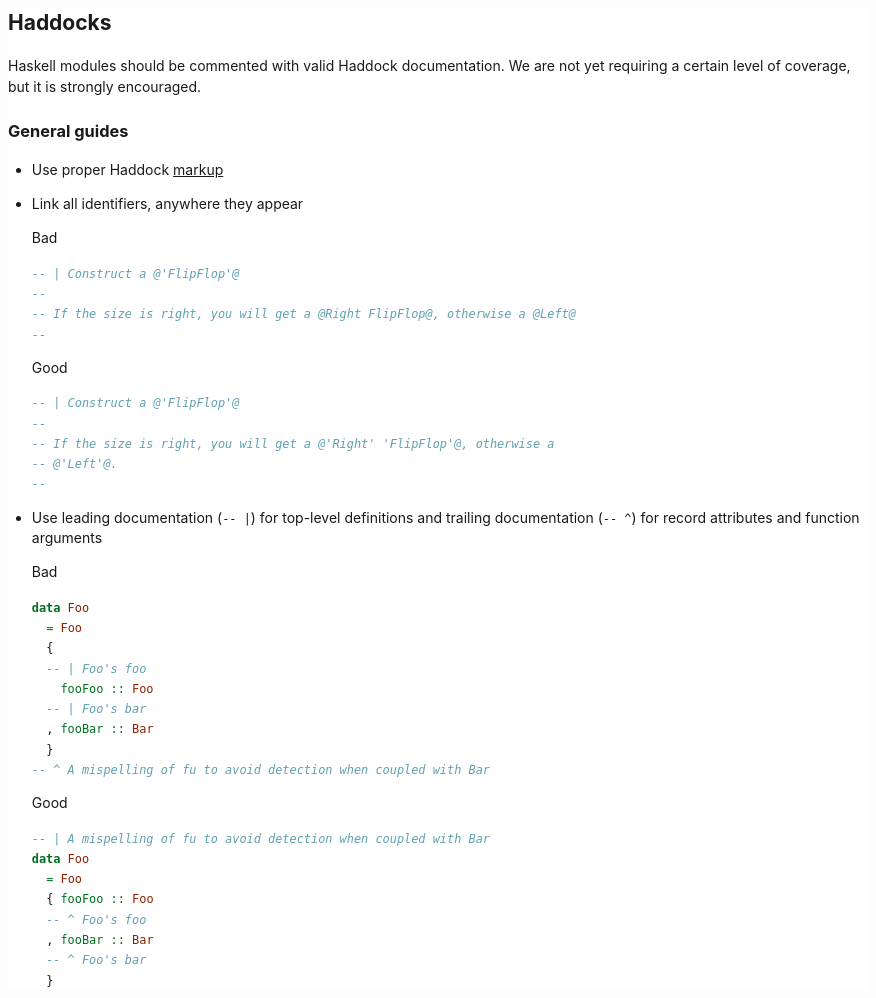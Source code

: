 ## Haddocks

Haskell modules should be commented with valid Haddock documentation. We are not
yet requiring a certain level of coverage, but it is strongly encouraged.

### General guides

* Use proper Haddock [markup][]
* Link all identifiers, anywhere they appear

  Bad

  ```hs
  -- | Construct a @'FlipFlop'@
  --
  -- If the size is right, you will get a @Right FlipFlop@, otherwise a @Left@
  --
  ```

  Good

  ```hs
  -- | Construct a @'FlipFlop'@
  --
  -- If the size is right, you will get a @'Right' 'FlipFlop'@, otherwise a
  -- @'Left'@.
  --
  ```

* Use leading documentation (`-- |`) for top-level definitions and trailing
  documentation (`-- ^`) for record attributes and function arguments

  Bad

  ```hs
  data Foo
    = Foo
    {
    -- | Foo's foo
      fooFoo :: Foo
    -- | Foo's bar
    , fooBar :: Bar
    }
  -- ^ A mispelling of fu to avoid detection when coupled with Bar
  ```

  Good

  ```hs
  -- | A mispelling of fu to avoid detection when coupled with Bar
  data Foo
    = Foo
    { fooFoo :: Foo
    -- ^ Foo's foo
    , fooBar :: Bar
    -- ^ Foo's bar
    }
  ```


[markup]: https://www.haskell.org/haddock/doc/html/ch03s08.html
[chunks]: https://www.haskell.org/haddock/doc/html/ch03s05.html
[tbaggery]: https://tbaggery.com/2008/04/19/a-note-about-git-commit-messages.html
[progressive_disclosure]: https://en.wikipedia.org/wiki/Progressive_disclosure